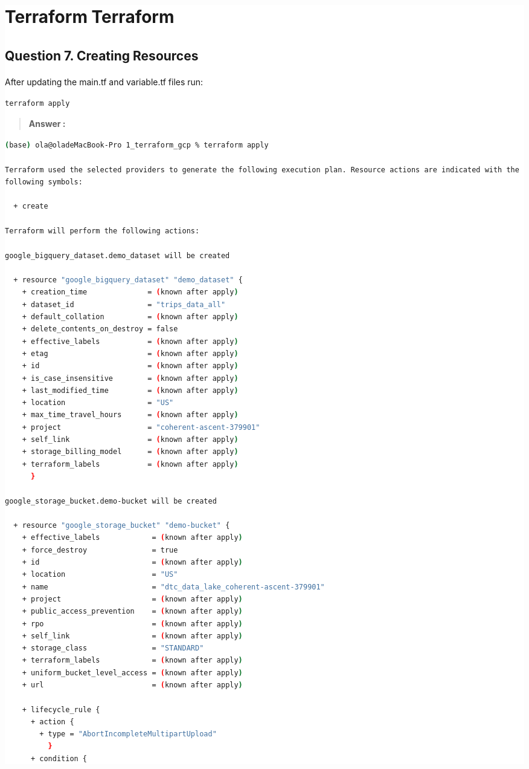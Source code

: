 # Terraform Terraform

## Question 7.  Creating Resources

After updating the main.tf and variable.tf files run:

```
terraform apply
```

> **Answer :**

```bash
(base) ola@oladeMacBook-Pro 1_terraform_gcp % terraform apply  

Terraform used the selected providers to generate the following execution plan. Resource actions are indicated with the following symbols:

  + create

Terraform will perform the following actions:

google_bigquery_dataset.demo_dataset will be created

  + resource "google_bigquery_dataset" "demo_dataset" {
    + creation_time              = (known after apply)
    + dataset_id                 = "trips_data_all"
    + default_collation          = (known after apply)
    + delete_contents_on_destroy = false
    + effective_labels           = (known after apply)
    + etag                       = (known after apply)
    + id                         = (known after apply)
    + is_case_insensitive        = (known after apply)
    + last_modified_time         = (known after apply)
    + location                   = "US"
    + max_time_travel_hours      = (known after apply)
    + project                    = "coherent-ascent-379901"
    + self_link                  = (known after apply)
    + storage_billing_model      = (known after apply)
    + terraform_labels           = (known after apply)
      }

google_storage_bucket.demo-bucket will be created

  + resource "google_storage_bucket" "demo-bucket" {
    + effective_labels            = (known after apply)
    + force_destroy               = true
    + id                          = (known after apply)
    + location                    = "US"
    + name                        = "dtc_data_lake_coherent-ascent-379901"
    + project                     = (known after apply)
    + public_access_prevention    = (known after apply)
    + rpo                         = (known after apply)
    + self_link                   = (known after apply)
    + storage_class               = "STANDARD"
    + terraform_labels            = (known after apply)
    + uniform_bucket_level_access = (known after apply)
    + url                         = (known after apply)

    + lifecycle_rule {
      + action {
        + type = "AbortIncompleteMultipartUpload"
          }
      + condition {
```